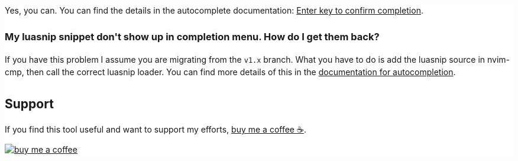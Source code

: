 Yes, you can. You can find the details in the autocomplete documentation: [Enter key to confirm completion](https://github.com/VonHeikemen/lsp-zero.nvim/blob/dev-v3/doc/md/autocomplete.md#use-enter-to-confirm-completion).

### My luasnip snippet don't show up in completion menu. How do I get them back?

If you have this problem I assume you are migrating from the `v1.x` branch. What you have to do is add the luasnip source in nvim-cmp, then call the correct luasnip loader. You can find more details of this in the [documentation for autocompletion](https://github.com/VonHeikemen/lsp-zero.nvim/blob/dev-v3/doc/md/autocomplete.md#add-an-external-collection-of-snippets).

## Support

If you find this tool useful and want to support my efforts, [buy me a coffee ☕](https://www.buymeacoffee.com/vonheikemen).

[![buy me a coffee](https://res.cloudinary.com/vonheikemen/image/upload/v1618466522/buy-me-coffee_ah0uzh.png)](https://www.buymeacoffee.com/vonheikemen)


